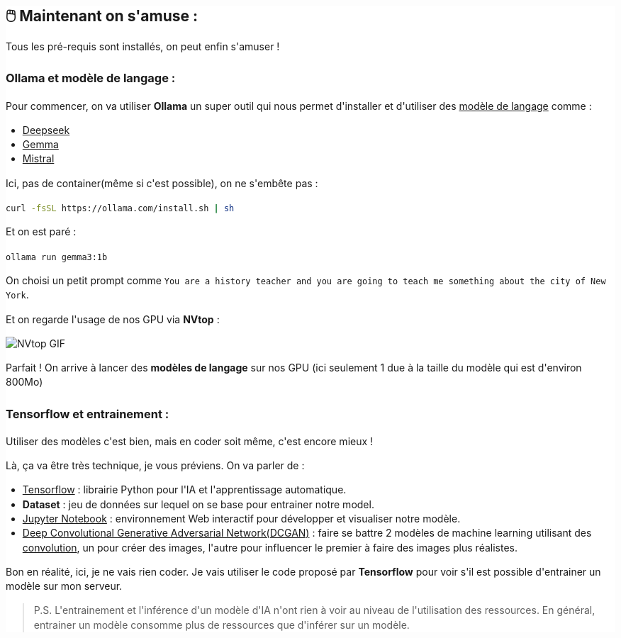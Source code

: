 ## 🖱️ Maintenant on s'amuse :

Tous les pré-requis sont installés, on peut enfin s'amuser !

### Ollama et modèle de langage :

Pour commencer, on va utiliser **Ollama** un super outil qui nous permet d'installer et d'utiliser des [modèle de langage](https://fr.wikipedia.org/wiki/Mod%C3%A8le_de_langage) comme :

- [Deepseek](https://www.deepseek.com/)
- [Gemma](https://deepmind.google/models/gemma/)
- [Mistral](https://mistral.ai/fr)

Ici, pas de container(même si c'est possible), on ne s'embête pas :

```bash
curl -fsSL https://ollama.com/install.sh | sh
```

Et on est paré :

```bash
ollama run gemma3:1b
```

On choisi un petit prompt comme `You are a history teacher and you are going to teach me something about the city of New York`.

Et on regarde l'usage de nos GPU via **NVtop** :

![NVtop GIF](/img/nvtop-ollama.gif)

Parfait ! On arrive à lancer des **modèles de langage** sur nos GPU (ici seulement 1 due à la taille du modèle qui est d'environ 800Mo)

### Tensorflow et entrainement :

Utiliser des modèles c'est bien, mais en coder soit même, c'est encore mieux !

Là, ça va être très technique, je vous préviens. On va parler de :

- [Tensorflow](https://tensorflow.org) : librairie Python pour l'IA et l'apprentissage automatique.
- **Dataset** : jeu de données sur lequel on se base pour entrainer notre model.
- [Jupyter Notebook](https://jupyter.org/) : environnement Web interactif pour développer et visualiser notre modèle.
- [Deep Convolutional Generative Adversarial Network(DCGAN)](https://www.tensorflow.org/tutorials/generative/dcgan) : faire se battre 2 modèles de machine learning utilisant des [convolution](https://fr.wikipedia.org/wiki/Convolution), un pour créer des images, l'autre pour influencer le premier à faire des images plus réalistes.

Bon en réalité, ici, je ne vais rien coder. Je vais utiliser le code proposé par **Tensorflow** pour voir s'il est possible d'entrainer un modèle sur mon serveur.

> P.S. L'entrainement et l'inférence d'un modèle d'IA n'ont rien à voir au niveau de l'utilisation des ressources. En général, entrainer un modèle consomme plus de ressources que d'inférer sur un modèle.
